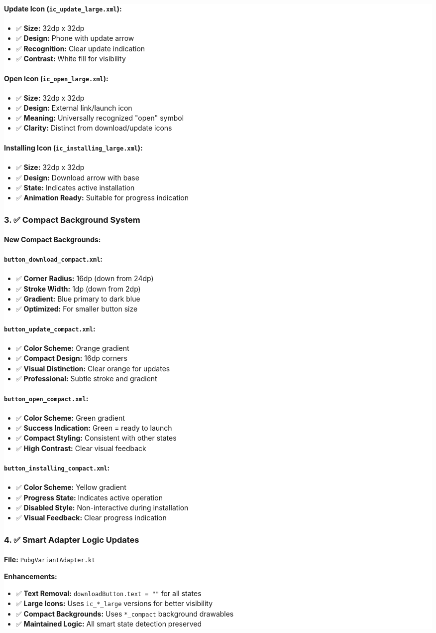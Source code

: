 #### **Update Icon (`ic_update_large.xml`):**
- ✅ **Size:** 32dp x 32dp
- ✅ **Design:** Phone with update arrow
- ✅ **Recognition:** Clear update indication
- ✅ **Contrast:** White fill for visibility

#### **Open Icon (`ic_open_large.xml`):**
- ✅ **Size:** 32dp x 32dp
- ✅ **Design:** External link/launch icon
- ✅ **Meaning:** Universally recognized "open" symbol
- ✅ **Clarity:** Distinct from download/update icons

#### **Installing Icon (`ic_installing_large.xml`):**
- ✅ **Size:** 32dp x 32dp
- ✅ **Design:** Download arrow with base
- ✅ **State:** Indicates active installation
- ✅ **Animation Ready:** Suitable for progress indication

### **3. ✅ Compact Background System**
**New Compact Backgrounds:**

#### **`button_download_compact.xml`:**
- ✅ **Corner Radius:** 16dp (down from 24dp)
- ✅ **Stroke Width:** 1dp (down from 2dp)
- ✅ **Gradient:** Blue primary to dark blue
- ✅ **Optimized:** For smaller button size

#### **`button_update_compact.xml`:**
- ✅ **Color Scheme:** Orange gradient
- ✅ **Compact Design:** 16dp corners
- ✅ **Visual Distinction:** Clear orange for updates
- ✅ **Professional:** Subtle stroke and gradient

#### **`button_open_compact.xml`:**
- ✅ **Color Scheme:** Green gradient
- ✅ **Success Indication:** Green = ready to launch
- ✅ **Compact Styling:** Consistent with other states
- ✅ **High Contrast:** Clear visual feedback

#### **`button_installing_compact.xml`:**
- ✅ **Color Scheme:** Yellow gradient
- ✅ **Progress State:** Indicates active operation
- ✅ **Disabled Style:** Non-interactive during installation
- ✅ **Visual Feedback:** Clear progress indication

### **4. ✅ Smart Adapter Logic Updates**
**File:** `PubgVariantAdapter.kt`

**Enhancements:**
- ✅ **Text Removal:** `downloadButton.text = ""` for all states
- ✅ **Large Icons:** Uses `ic_*_large` versions for better visibility
- ✅ **Compact Backgrounds:** Uses `*_compact` background drawables
- ✅ **Maintained Logic:** All smart state detection preserved
